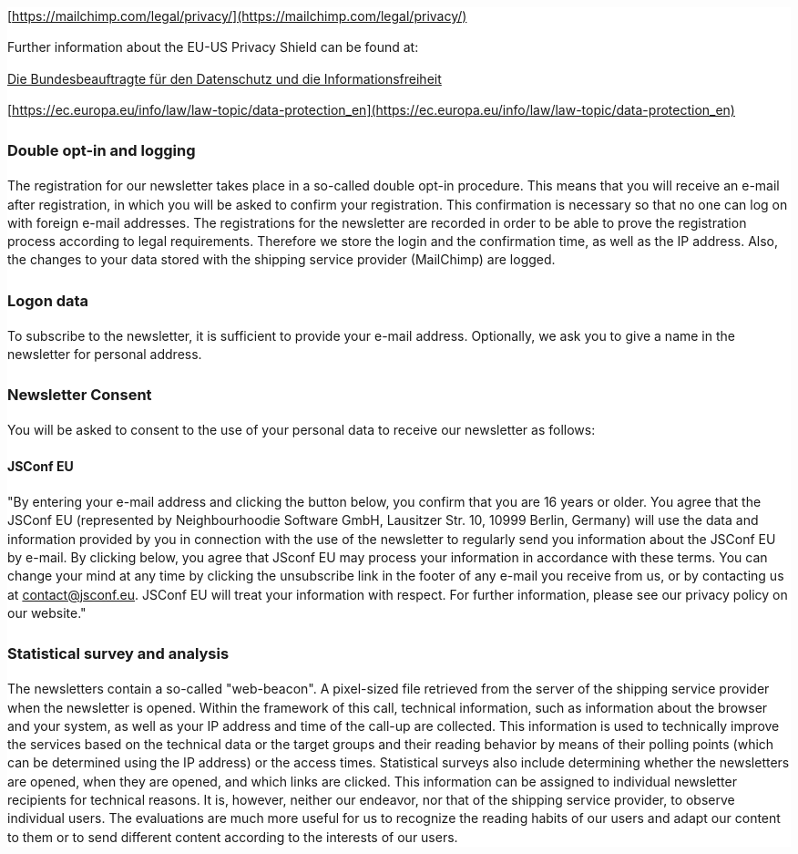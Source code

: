 [https://mailchimp.com/legal/privacy/](https://mailchimp.com/legal/privacy/)

Further information about the EU-US Privacy Shield can be found at:

[Die Bundesbeauftragte für den Datenschutz und die Informationsfreiheit](https://www.bfdi.bund.de/DE/Europa_International/International/Artikel/EU-US_PrivacyShield_Daten%C3%BCbermittlungenUSA.html?nn=5217040)

[https://ec.europa.eu/info/law/law-topic/data-protection_en](https://ec.europa.eu/info/law/law-topic/data-protection_en)

### Double opt-in and logging

The registration for our newsletter takes place in a so-called double opt-in procedure. This means that you will receive an e-mail after registration, in which you will be asked to confirm your registration. This confirmation is necessary so that no one can log on with foreign e-mail addresses. The registrations for the newsletter are recorded in order to be able to prove the registration process according to legal requirements. Therefore we store the login and the confirmation time, as well as the IP address. Also, the changes to your data stored with the shipping service provider (MailChimp) are logged.

### Logon data

To subscribe to the newsletter, it is sufficient to provide your e-mail address. Optionally, we ask you to give a name in the newsletter for personal address.

### Newsletter Consent

You will be asked to consent to the use of your personal data to receive our newsletter as follows:

#### JSConf EU

"By entering your e-mail address and clicking the button below, you confirm that you are 16 years or older. You agree that the JSConf EU (represented by Neighbourhoodie Software GmbH, Lausitzer Str. 10, 10999 Berlin, Germany) will use the data and information provided by you in connection with the use of the newsletter to regularly send you information about the JSConf EU by e-mail. By clicking below, you agree that JSconf EU may process your information in accordance with these terms. You can change your mind at any time by clicking the unsubscribe link in the footer of any e-mail you receive from us, or by contacting us at contact@jsconf.eu. JSConf EU will treat your information with respect. For further information, please see our privacy policy on our website."

### Statistical survey and analysis

The newsletters contain a so-called "web-beacon". A pixel-sized file retrieved from the server of the shipping service provider when the newsletter is opened. Within the framework of this call, technical information, such as information about the browser and your system, as well as your IP address and time of the call-up are collected. This information is used to technically improve the services based on the technical data or the target groups and their reading behavior by means of their polling points (which can be determined using the IP address) or the access times. Statistical surveys also include determining whether the newsletters are opened, when they are opened, and which links are clicked. This information can be assigned to individual newsletter recipients for technical reasons. It is, however, neither our endeavor, nor that of the shipping service provider, to observe individual users. The evaluations are much more useful for us to recognize the reading habits of our users and adapt our content to them or to send different content according to the interests of our users.
